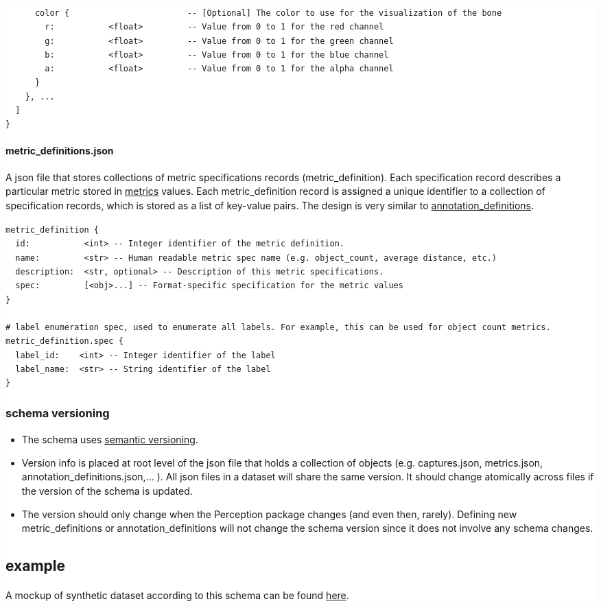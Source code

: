 ```
      color {                        -- [Optional] The color to use for the visualization of the bone
        r:           <float>         -- Value from 0 to 1 for the red channel
        g:           <float>         -- Value from 0 to 1 for the green channel
        b:           <float>         -- Value from 0 to 1 for the blue channel
        a:           <float>         -- Value from 0 to 1 for the alpha channel
      }
    }, ...
  ]
}
```

#### metric_definitions.json

A json file that stores collections of metric specifications records (metric_definition). 
Each specification record describes a particular metric stored in [metrics](#metrics) values. 
Each metric_definition record is assigned a unique identifier to a collection of specification records, which is stored as a list of key-value pairs. 
The design is very similar to [annotation_definitions](#annotation_definitionsjson).

```
metric_definition {
  id:           <int> -- Integer identifier of the metric definition.
  name:         <str> -- Human readable metric spec name (e.g. object_count, average distance, etc.) 
  description:  <str, optional> -- Description of this metric specifications.
  spec:         [<obj>...] -- Format-specific specification for the metric values
}

# label enumeration spec, used to enumerate all labels. For example, this can be used for object count metrics.
metric_definition.spec {
  label_id:    <int> -- Integer identifier of the label
  label_name:  <str> -- String identifier of the label
}
```

### schema versioning

* The schema uses [semantic versioning](https://semver.org/).

* Version info is placed at root level of the json file that holds a collection of objects (e.g. captures.json, 
metrics.json, annotation_definitions.json,... ). All json files in a dataset will share the same version. 
It should change atomically across files if the version of the schema is updated.

* The version should only change when the Perception package changes (and even then, rarely). 
Defining new metric_definitions or annotation_definitions will not change the schema version since it does not involve any schema changes.

## example

A mockup of synthetic dataset according to this schema can be found 
[here](https://github.com/Unity-Technologies/com.unity.perception/tree/master/com.unity.perception/Documentation~/Schema/mock_data/simrun).
